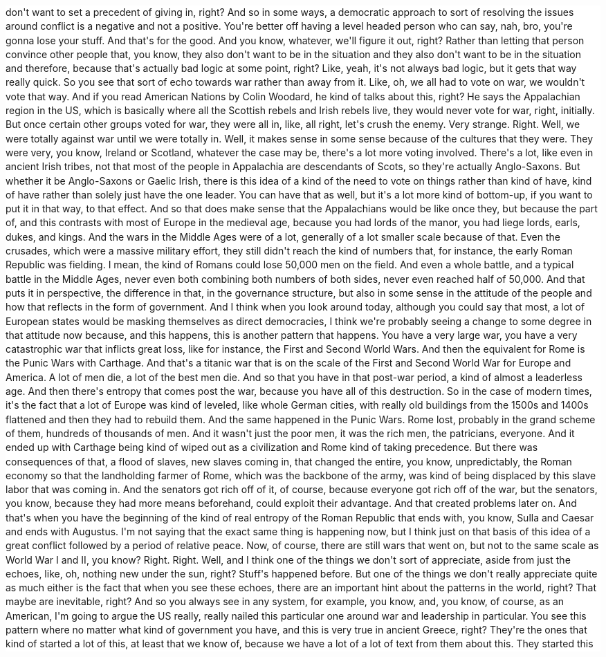 don't want to set a precedent of giving in, right? And so in some ways, a democratic approach to sort of resolving the issues around conflict is a negative and not a positive. You're better off having a level headed person who can say, nah, bro, you're gonna lose your stuff. And that's for the good. And you know, whatever, we'll figure it out, right? Rather than letting that person convince other people that, you know, they also don't want to be in the situation and they also don't want to be in the situation and therefore, because that's actually bad logic at some point, right? Like, yeah, it's not always bad logic, but it gets that way really quick. So you see that sort of echo towards war rather than away from it. Like, oh, we all had to vote on war, we wouldn't vote that way. And if you read American Nations by Colin Woodard, he kind of talks about this, right? He says the Appalachian region in the US, which is basically where all the Scottish rebels and Irish rebels live, they would never vote for war, right, initially. But once certain other groups voted for war, they were all in, like, all right, let's crush the enemy. Very strange. Right. Well, we were totally against war until we were totally in. Well, it makes sense in some sense because of the cultures that they were. They were very, you know, Ireland or Scotland, whatever the case may be, there's a lot more voting involved. There's a lot, like even in ancient Irish tribes, not that most of the people in Appalachia are descendants of Scots, so they're actually Anglo-Saxons. But whether it be Anglo-Saxons or Gaelic Irish, there is this idea of a kind of the need to vote on things rather than kind of have, kind of have rather than solely just have the one leader. You can have that as well, but it's a lot more kind of bottom-up, if you want to put it in that way, to that effect. And so that does make sense that the Appalachians would be like once they, but because the part of, and this contrasts with most of Europe in the medieval age, because you had lords of the manor, you had liege lords, earls, dukes, and kings. And the wars in the Middle Ages were of a lot, generally of a lot smaller scale because of that. Even the crusades, which were a massive military effort, they still didn't reach the kind of numbers that, for instance, the early Roman Republic was fielding. I mean, the kind of Romans could lose 50,000 men on the field. And even a whole battle, and a typical battle in the Middle Ages, never even both combining both numbers of both sides, never even reached half of 50,000. And that puts it in perspective, the difference in that, in the governance structure, but also in some sense in the attitude of the people and how that reflects in the form of government. And I think when you look around today, although you could say that most, a lot of European states would be masking themselves as direct democracies, I think we're probably seeing a change to some degree in that attitude now because, and this happens, this is another pattern that happens. You have a very large war, you have a very catastrophic war that inflicts great loss, like for instance, the First and Second World Wars. And then the equivalent for Rome is the Punic Wars with Carthage. And that's a titanic war that is on the scale of the First and Second World War for Europe and America. A lot of men die, a lot of the best men die. And so that you have in that post-war period, a kind of almost a leaderless age. And then there's entropy that comes post the war, because you have all of this destruction. So in the case of modern times, it's the fact that a lot of Europe was kind of leveled, like whole German cities, with really old buildings from the 1500s and 1400s flattened and then they had to rebuild them. And the same happened in the Punic Wars. Rome lost, probably in the grand scheme of them, hundreds of thousands of men. And it wasn't just the poor men, it was the rich men, the patricians, everyone. And it ended up with Carthage being kind of wiped out as a civilization and Rome kind of taking precedence. But there was consequences of that, a flood of slaves, new slaves coming in, that changed the entire, you know, unpredictably, the Roman economy so that the landholding farmer of Rome, which was the backbone of the army, was kind of being displaced by this slave labor that was coming in. And the senators got rich off of it, of course, because everyone got rich off of the war, but the senators, you know, because they had more means beforehand, could exploit their advantage. And that created problems later on. And that's when you have the beginning of the kind of real entropy of the Roman Republic that ends with, you know, Sulla and Caesar and ends with Augustus. I'm not saying that the exact same thing is happening now, but I think just on that basis of this idea of a great conflict followed by a period of relative peace. Now, of course, there are still wars that went on, but not to the same scale as World War I and II, you know? Right. Right. Well, and I think one of the things we don't sort of appreciate, aside from just the echoes, like, oh, nothing new under the sun, right? Stuff's happened before. But one of the things we don't really appreciate quite as much either is the fact that when you see these echoes, there are an important hint about the patterns in the world, right? That maybe are inevitable, right? And so you always see in any system, for example, you know, and, you know, of course, as an American, I'm going to argue the US really, really nailed this particular one around war and leadership in particular. You see this pattern where no matter what kind of government you have, and this is very true in ancient Greece, right? They're the ones that kind of started a lot of this, at least that we know of, because we have a lot of a lot of text from them about this. They started this